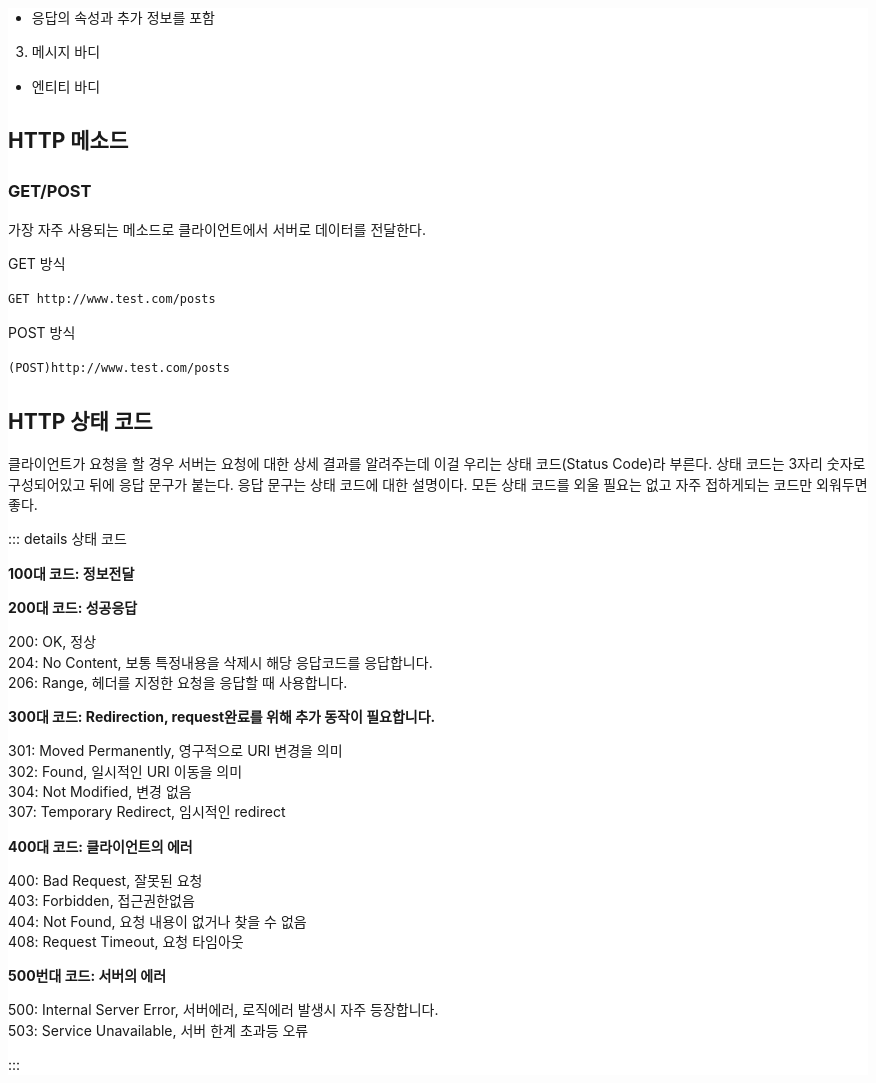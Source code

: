 - 응답의 속성과 추가 정보를 포함

3. 메시지 바디

- 엔티티 바디


## HTTP 메소드

### GET/POST

가장 자주 사용되는 메소드로 클라이언트에서 서버로 데이터를 전달한다.


GET 방식

```
GET http://www.test.com/posts
```

POST 방식

```
(POST)http://www.test.com/posts
```


## HTTP 상태 코드

클라이언트가 요청을 할 경우 서버는 요청에 대한 상세 결과를 알려주는데 이걸 우리는
상태 코드(Status Code)라 부른다. 상태 코드는 3자리 숫자로 구성되어있고 뒤에 응답 문구가 붙는다.
응답 문구는 상태 코드에 대한 설명이다. 모든 상태 코드를 외울 필요는 없고 자주 접하게되는 코드만 외워두면 좋다.

::: details 상태 코드   

**100대 코드: 정보전달**

**200대 코드: 성공응답**

200: OK, 정상   
204: No Content, 보통 특정내용을 삭제시 해당 응답코드를 응답합니다.   
206: Range, 헤더를 지정한 요청을 응답할 때 사용합니다.   

**300대 코드: Redirection, request완료를 위해 추가 동작이 필요합니다.**

301: Moved Permanently, 영구적으로 URI 변경을 의미   
302: Found, 일시적인 URI 이동을 의미   
304: Not Modified, 변경 없음   
307: Temporary Redirect, 임시적인 redirect   

**400대 코드: 클라이언트의 에러**

400: Bad Request, 잘못된 요청   
403: Forbidden, 접근권한없음   
404: Not Found, 요청 내용이 없거나 찾을 수 없음   
408: Request Timeout, 요청 타임아웃   

**500번대 코드: 서버의 에러**

500: Internal Server Error, 서버에러, 로직에러 발생시 자주 등장합니다.   
503: Service Unavailable, 서버 한계 초과등 오류   

:::   
